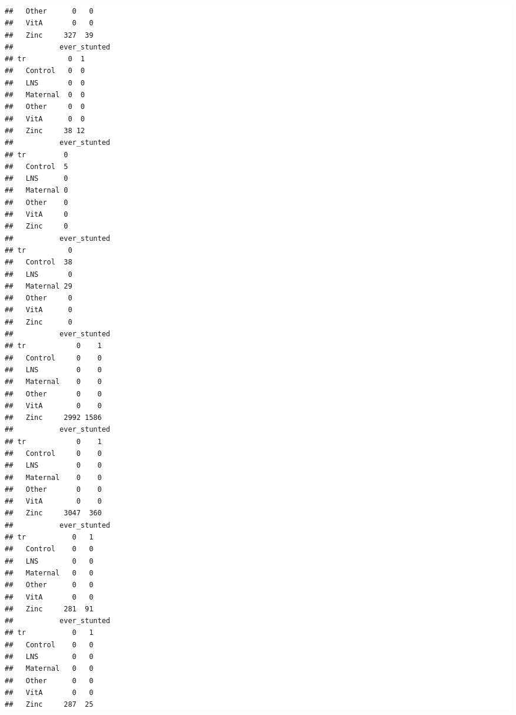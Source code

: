 ```
##   Other      0   0
##   VitA       0   0
##   Zinc     327  39
##           ever_stunted
## tr          0  1
##   Control   0  0
##   LNS       0  0
##   Maternal  0  0
##   Other     0  0
##   VitA      0  0
##   Zinc     38 12
##           ever_stunted
## tr         0
##   Control  5
##   LNS      0
##   Maternal 0
##   Other    0
##   VitA     0
##   Zinc     0
##           ever_stunted
## tr          0
##   Control  38
##   LNS       0
##   Maternal 29
##   Other     0
##   VitA      0
##   Zinc      0
##           ever_stunted
## tr            0    1
##   Control     0    0
##   LNS         0    0
##   Maternal    0    0
##   Other       0    0
##   VitA        0    0
##   Zinc     2992 1586
##           ever_stunted
## tr            0    1
##   Control     0    0
##   LNS         0    0
##   Maternal    0    0
##   Other       0    0
##   VitA        0    0
##   Zinc     3047  360
##           ever_stunted
## tr           0   1
##   Control    0   0
##   LNS        0   0
##   Maternal   0   0
##   Other      0   0
##   VitA       0   0
##   Zinc     281  91
##           ever_stunted
## tr           0   1
##   Control    0   0
##   LNS        0   0
##   Maternal   0   0
##   Other      0   0
##   VitA       0   0
##   Zinc     287  25
```
